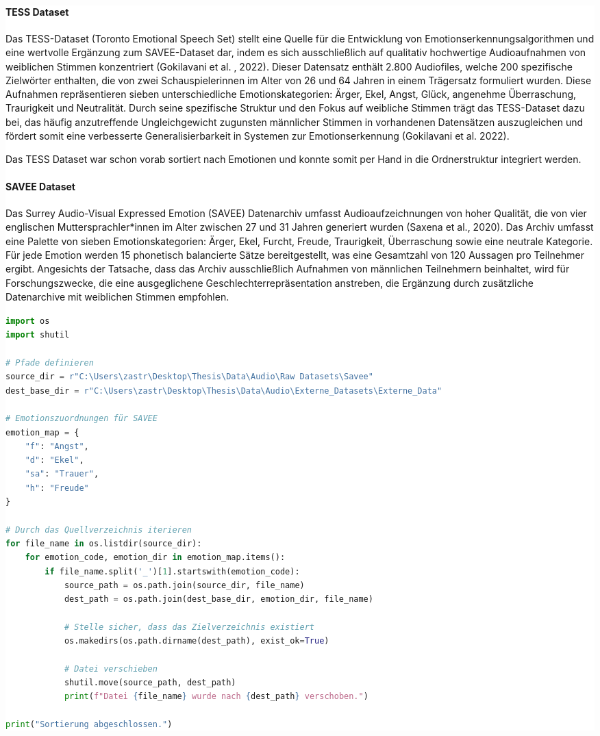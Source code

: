 #### TESS Dataset
Das TESS-Dataset (Toronto Emotional Speech Set) stellt eine Quelle für die Entwicklung von Emotionserkennungsalgorithmen und eine wertvolle Ergänzung zum SAVEE-Dataset dar, indem es sich ausschließlich auf qualitativ hochwertige Audioaufnahmen von weiblichen Stimmen konzentriert (Gokilavani et al. , 2022). Dieser Datensatz enthält 2.800 Audiofiles, welche 200 spezifische Zielwörter enthalten, die von zwei Schauspielerinnen im Alter von 26 und 64 Jahren in einem Trägersatz formuliert wurden. Diese Aufnahmen repräsentieren sieben unterschiedliche Emotionskategorien: Ärger, Ekel, Angst, Glück, angenehme Überraschung, Traurigkeit und Neutralität. Durch seine spezifische Struktur und den Fokus auf weibliche Stimmen trägt das TESS-Dataset dazu bei, das häufig anzutreffende Ungleichgewicht zugunsten männlicher Stimmen in vorhandenen Datensätzen auszugleichen und fördert somit eine verbesserte Generalisierbarkeit in Systemen zur Emotionserkennung (Gokilavani et al. 2022).

Das TESS Dataset war schon vorab sortiert nach Emotionen und konnte somit per Hand in die Ordnerstruktur integriert werden.

#### SAVEE Dataset
Das Surrey Audio-Visual Expressed Emotion (SAVEE) Datenarchiv umfasst Audioaufzeichnungen von hoher Qualität, die von vier englischen Muttersprachler*innen im Alter zwischen 27 und 31 Jahren generiert wurden (Saxena et al., 2020). Das Archiv umfasst eine Palette von sieben Emotionskategorien: Ärger, Ekel, Furcht, Freude, Traurigkeit, Überraschung sowie eine neutrale Kategorie. Für jede Emotion werden 15 phonetisch balancierte Sätze bereitgestellt, was eine Gesamtzahl von 120 Aussagen pro Teilnehmer ergibt. Angesichts der Tatsache, dass das Archiv ausschließlich Aufnahmen von männlichen Teilnehmern beinhaltet, wird für Forschungszwecke, die eine ausgeglichene Geschlechterrepräsentation anstreben, die Ergänzung durch zusätzliche Datenarchive mit weiblichen Stimmen empfohlen. 

```python
import os
import shutil

# Pfade definieren
source_dir = r"C:\Users\zastr\Desktop\Thesis\Data\Audio\Raw Datasets\Savee"
dest_base_dir = r"C:\Users\zastr\Desktop\Thesis\Data\Audio\Externe_Datasets\Externe_Data"

# Emotionszuordnungen für SAVEE
emotion_map = {
    "f": "Angst",
    "d": "Ekel",
    "sa": "Trauer",
    "h": "Freude"
}

# Durch das Quellverzeichnis iterieren
for file_name in os.listdir(source_dir):
    for emotion_code, emotion_dir in emotion_map.items():
        if file_name.split('_')[1].startswith(emotion_code):
            source_path = os.path.join(source_dir, file_name)
            dest_path = os.path.join(dest_base_dir, emotion_dir, file_name)

            # Stelle sicher, dass das Zielverzeichnis existiert
            os.makedirs(os.path.dirname(dest_path), exist_ok=True)

            # Datei verschieben
            shutil.move(source_path, dest_path)
            print(f"Datei {file_name} wurde nach {dest_path} verschoben.")

print("Sortierung abgeschlossen.")
```
